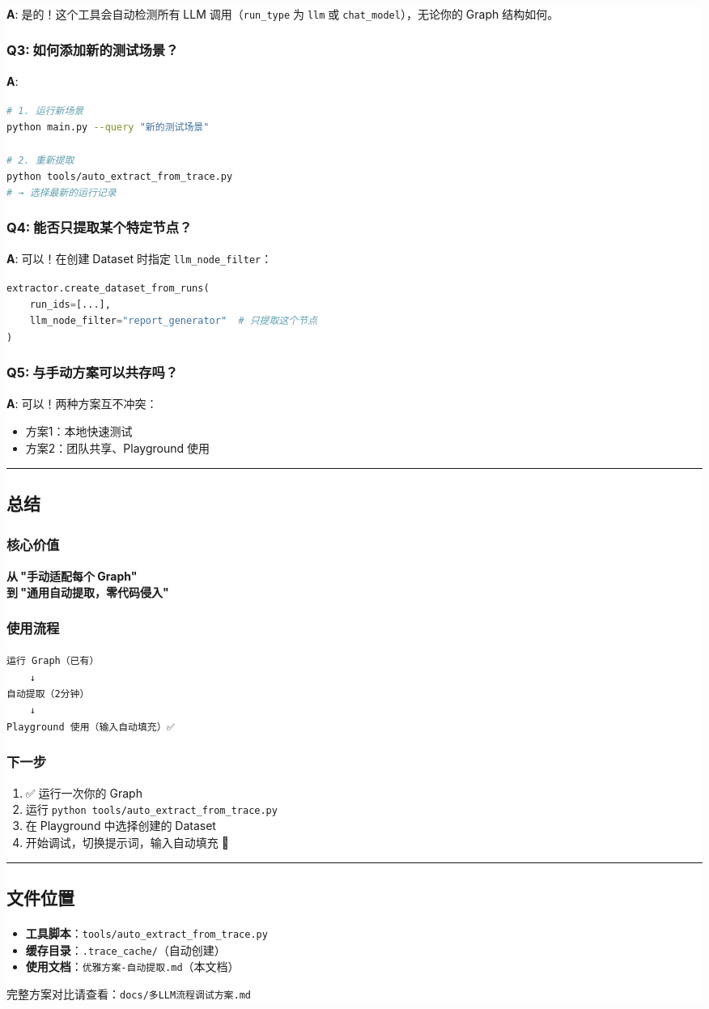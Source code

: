 **A**: 是的！这个工具会自动检测所有 LLM 调用（`run_type` 为 `llm` 或 `chat_model`），无论你的 Graph 结构如何。

### Q3: 如何添加新的测试场景？

**A**: 
```bash
# 1. 运行新场景
python main.py --query "新的测试场景"

# 2. 重新提取
python tools/auto_extract_from_trace.py
# → 选择最新的运行记录
```

### Q4: 能否只提取某个特定节点？

**A**: 可以！在创建 Dataset 时指定 `llm_node_filter`：
```python
extractor.create_dataset_from_runs(
    run_ids=[...],
    llm_node_filter="report_generator"  # 只提取这个节点
)
```

### Q5: 与手动方案可以共存吗？

**A**: 可以！两种方案互不冲突：
- 方案1：本地快速测试
- 方案2：团队共享、Playground 使用

---

## 总结

### 核心价值

**从 "手动适配每个 Graph"**  
**到 "通用自动提取，零代码侵入"**

### 使用流程

```
运行 Graph（已有）
    ↓
自动提取（2分钟）
    ↓
Playground 使用（输入自动填充）✅
```

### 下一步

1. ✅ 运行一次你的 Graph
2. 运行 `python tools/auto_extract_from_trace.py`
3. 在 Playground 中选择创建的 Dataset
4. 开始调试，切换提示词，输入自动填充 🎉

---

## 文件位置

- **工具脚本**：`tools/auto_extract_from_trace.py`
- **缓存目录**：`.trace_cache/`（自动创建）
- **使用文档**：`优雅方案-自动提取.md`（本文档）

完整方案对比请查看：`docs/多LLM流程调试方案.md`

